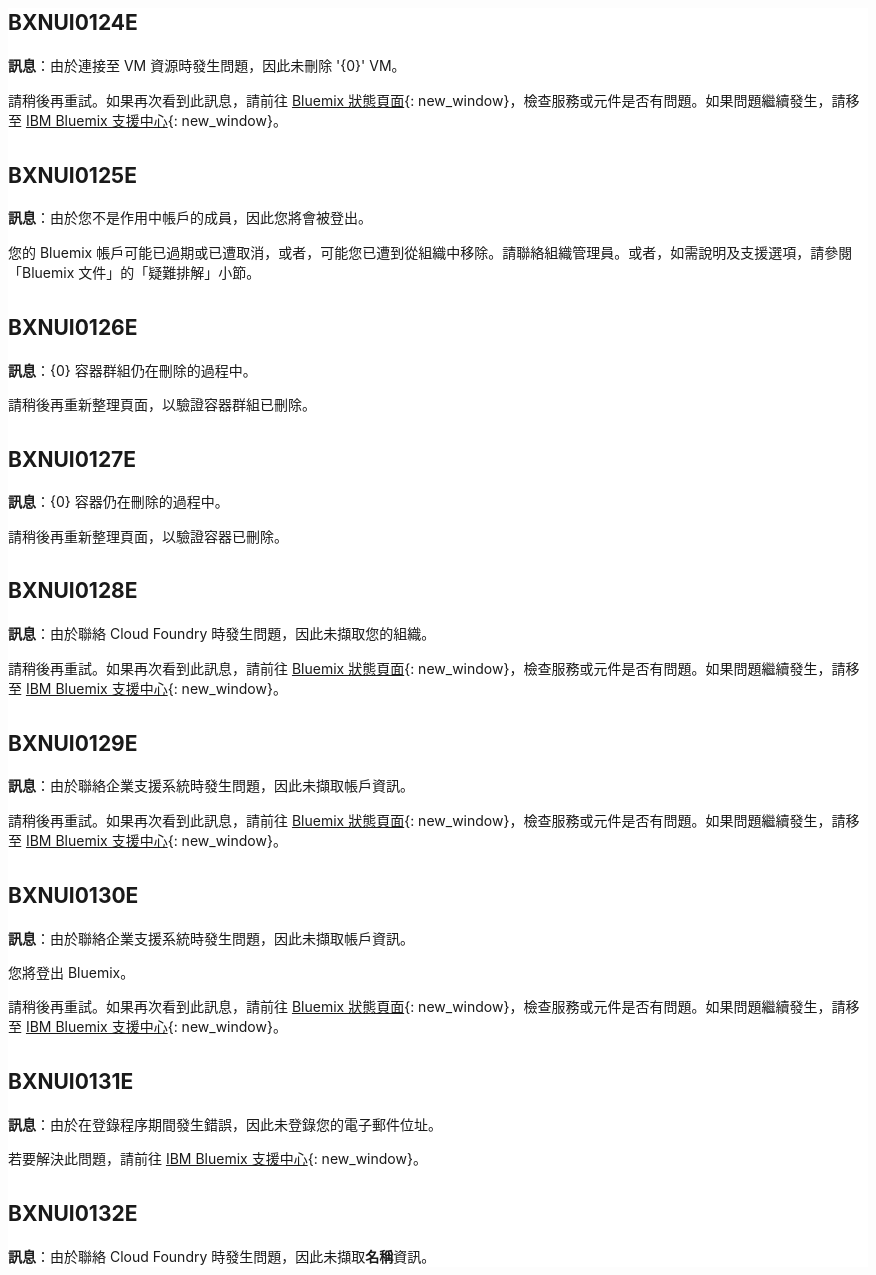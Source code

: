 ## BXNUI0124E

**訊息**：由於連接至 VM 資源時發生問題，因此未刪除 '{0}' VM。

請稍後再重試。如果再次看到此訊息，請前往 [Bluemix 狀態頁面](https://developer.ibm.com/bluemix/support/#status){: new_window}，檢查服務或元件是否有問題。如果問題繼續發生，請移至 [IBM Bluemix 支援中心](http://ibm.biz/bluemixsupport){: new_window}。

## BXNUI0125E

**訊息**：由於您不是作用中帳戶的成員，因此您將會被登出。

您的 Bluemix 帳戶可能已過期或已遭取消，或者，可能您已遭到從組織中移除。請聯絡組織管理員。或者，如需說明及支援選項，請參閱「Bluemix 文件」的「疑難排解」小節。

## BXNUI0126E

**訊息**：{0} 容器群組仍在刪除的過程中。 

請稍後再重新整理頁面，以驗證容器群組已刪除。

## BXNUI0127E

**訊息**：{0} 容器仍在刪除的過程中。 

請稍後再重新整理頁面，以驗證容器已刪除。

## BXNUI0128E

**訊息**：由於聯絡 Cloud Foundry 時發生問題，因此未擷取您的組織。

請稍後再重試。如果再次看到此訊息，請前往 [Bluemix 狀態頁面](https://developer.ibm.com/bluemix/support/#status){: new_window}，檢查服務或元件是否有問題。如果問題繼續發生，請移至 [IBM Bluemix 支援中心](http://ibm.biz/bluemixsupport){: new_window}。

## BXNUI0129E
**訊息**：由於聯絡企業支援系統時發生問題，因此未擷取帳戶資訊。 

請稍後再重試。如果再次看到此訊息，請前往 [Bluemix 狀態頁面](https://developer.ibm.com/bluemix/support/#status){: new_window}，檢查服務或元件是否有問題。如果問題繼續發生，請移至 [IBM Bluemix 支援中心](http://ibm.biz/bluemixsupport){: new_window}。

## BXNUI0130E
**訊息**：由於聯絡企業支援系統時發生問題，因此未擷取帳戶資訊。 

您將登出 Bluemix。

請稍後再重試。如果再次看到此訊息，請前往 [Bluemix 狀態頁面](https://developer.ibm.com/bluemix/support/#status){: new_window}，檢查服務或元件是否有問題。如果問題繼續發生，請移至 [IBM Bluemix 支援中心](http://ibm.biz/bluemixsupport){: new_window}。

## BXNUI0131E
**訊息**：由於在登錄程序期間發生錯誤，因此未登錄您的電子郵件位址。 

若要解決此問題，請前往 [IBM Bluemix 支援中心](http://ibm.biz/bluemixsupport){: new_window}。

## BXNUI0132E
**訊息**：由於聯絡 Cloud Foundry 時發生問題，因此未擷取**名稱**資訊。 
